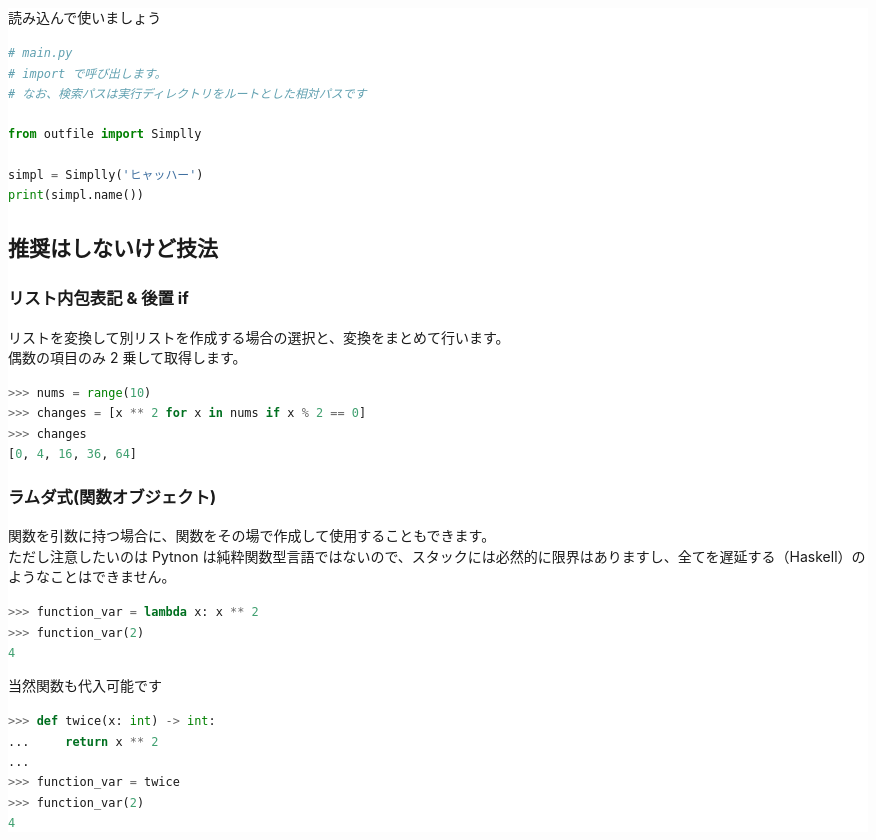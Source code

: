読み込んで使いましょう

```python
# main.py
# import で呼び出します。
# なお、検索パスは実行ディレクトリをルートとした相対パスです

from outfile import Simplly

simpl = Simplly('ヒャッハー')
print(simpl.name())
```

## 推奨はしないけど技法

### リスト内包表記 & 後置 if

リストを変換して別リストを作成する場合の選択と、変換をまとめて行います。  
偶数の項目のみ 2 乗して取得します。

```python
>>> nums = range(10)
>>> changes = [x ** 2 for x in nums if x % 2 == 0]
>>> changes
[0, 4, 16, 36, 64]
```

### ラムダ式(関数オブジェクト)

関数を引数に持つ場合に、関数をその場で作成して使用することもできます。  
ただし注意したいのは Pytnon は純粋関数型言語ではないので、スタックには必然的に限界はありますし、全てを遅延する（Haskell）のようなことはできません。

```python
>>> function_var = lambda x: x ** 2
>>> function_var(2)
4
```

当然関数も代入可能です

```python
>>> def twice(x: int) -> int:
...     return x ** 2
...
>>> function_var = twice
>>> function_var(2)
4
```
